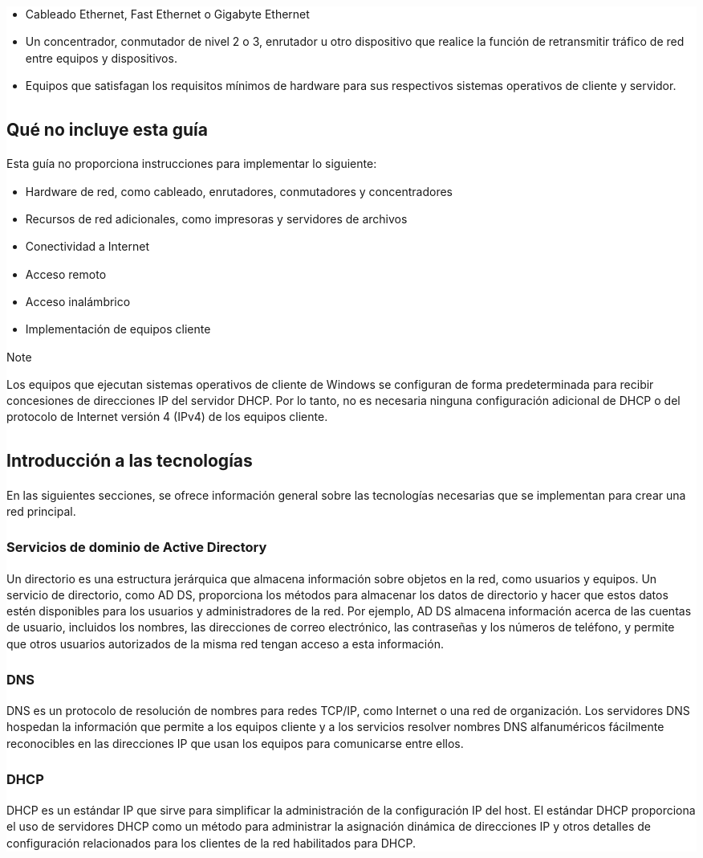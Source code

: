 -   Cableado Ethernet, Fast Ethernet o Gigabyte Ethernet

-   Un concentrador, conmutador de nivel 2 o 3, enrutador u otro dispositivo que realice la función de retransmitir tráfico de red entre equipos y dispositivos.

-   Equipos que satisfagan los requisitos mínimos de hardware para sus respectivos sistemas operativos de cliente y servidor.

## <a name="what-this-guide-does-not-provide"></a>Qué no incluye esta guía
Esta guía no proporciona instrucciones para implementar lo siguiente:

-   Hardware de red, como cableado, enrutadores, conmutadores y concentradores

-   Recursos de red adicionales, como impresoras y servidores de archivos

-   Conectividad a Internet

-   Acceso remoto

-   Acceso inalámbrico

-   Implementación de equipos cliente

> [!NOTE]
> Los equipos que ejecutan sistemas operativos de cliente de Windows se configuran de forma predeterminada para recibir concesiones de direcciones IP del servidor DHCP. Por lo tanto, no es necesaria ninguna configuración adicional de DHCP o del protocolo de Internet versión 4 (IPv4) de los equipos cliente.

## <a name="technology-overviews"></a>Introducción a las tecnologías
En las siguientes secciones, se ofrece información general sobre las tecnologías necesarias que se implementan para crear una red principal.

### <a name="active-directory-domain-services"></a>Servicios de dominio de Active Directory
Un directorio es una estructura jerárquica que almacena información sobre objetos en la red, como usuarios y equipos. Un servicio de directorio, como AD DS, proporciona los métodos para almacenar los datos de directorio y hacer que estos datos estén disponibles para los usuarios y administradores de la red. Por ejemplo, AD DS almacena información acerca de las cuentas de usuario, incluidos los nombres, las direcciones de correo electrónico, las contraseñas y los números de teléfono, y permite que otros usuarios autorizados de la misma red tengan acceso a esta información.

### <a name="dns"></a>DNS
DNS es un protocolo de resolución de nombres para redes TCP/IP, como Internet o una red de organización. Los servidores DNS hospedan la información que permite a los equipos cliente y a los servicios resolver nombres DNS alfanuméricos fácilmente reconocibles en las direcciones IP que usan los equipos para comunicarse entre ellos.

### <a name="dhcp"></a>DHCP
DHCP es un estándar IP que sirve para simplificar la administración de la configuración IP del host. El estándar DHCP proporciona el uso de servidores DHCP como un método para administrar la asignación dinámica de direcciones IP y otros detalles de configuración relacionados para los clientes de la red habilitados para DHCP.
